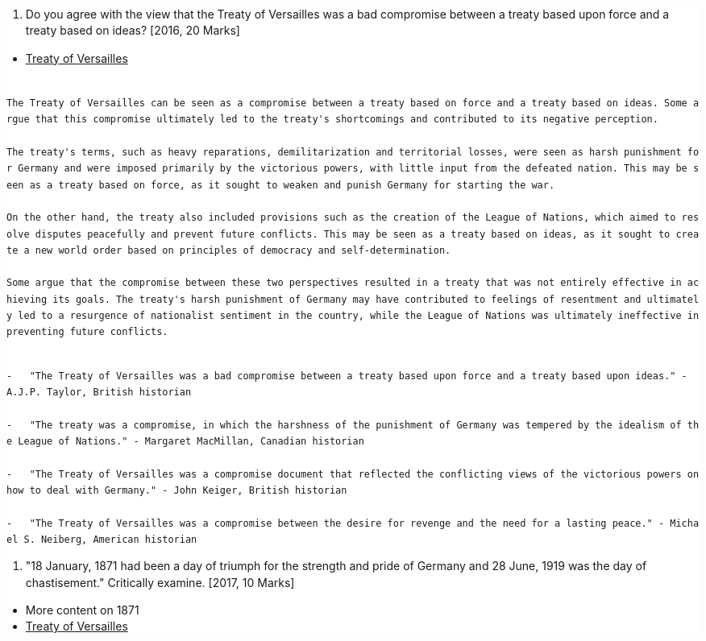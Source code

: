 1. Do you agree with the view that the Treaty of Versailles was a bad compromise between a treaty based upon force and a treaty based on ideas? [2016, 20 Marks]
- [Treaty of Versailles](onenote:[[WWI]]%20%20causes%20and%20consequences&section-id={79AFC6B8-DB81-496F-83B7-6A22E8D6C4B1}&page-id={A78A8CEE-A643-41E6-9D44-896B07D8A4DE}&object-id={FE6979FB-445C-4EF7-A5B3-D53F344B6572}&B&base-path=https://d.docs.live.net/bbc8be5bd337910c/Documents/History%20Optional/World%20History/Part%20II/World%20Wars.one)

```ad-Answer

The Treaty of Versailles can be seen as a compromise between a treaty based on force and a treaty based on ideas. Some argue that this compromise ultimately led to the treaty's shortcomings and contributed to its negative perception.

The treaty's terms, such as heavy reparations, demilitarization and territorial losses, were seen as harsh punishment for Germany and were imposed primarily by the victorious powers, with little input from the defeated nation. This may be seen as a treaty based on force, as it sought to weaken and punish Germany for starting the war.

On the other hand, the treaty also included provisions such as the creation of the League of Nations, which aimed to resolve disputes peacefully and prevent future conflicts. This may be seen as a treaty based on ideas, as it sought to create a new world order based on principles of democracy and self-determination.

Some argue that the compromise between these two perspectives resulted in a treaty that was not entirely effective in achieving its goals. The treaty's harsh punishment of Germany may have contributed to feelings of resentment and ultimately led to a resurgence of nationalist sentiment in the country, while the League of Nations was ultimately ineffective in preventing future conflicts.

```

```ad-Views

-   "The Treaty of Versailles was a bad compromise between a treaty based upon force and a treaty based upon ideas." - A.J.P. Taylor, British historian
    
-   "The treaty was a compromise, in which the harshness of the punishment of Germany was tempered by the idealism of the League of Nations." - Margaret MacMillan, Canadian historian
    
-   "The Treaty of Versailles was a compromise document that reflected the conflicting views of the victorious powers on how to deal with Germany." - John Keiger, British historian
    
-   "The Treaty of Versailles was a compromise between the desire for revenge and the need for a lasting peace." - Michael S. Neiberg, American historian

```

1. "18 January, 1871 had been a day of triumph for the strength and pride of Germany and 28 June, 1919 was the day of chastisement." Critically examine. [2017, 10 Marks]
- More content on 1871
- [Treaty of Versailles](onenote:[[WWI]]%20%20causes%20and%20consequences&section-id={79AFC6B8-DB81-496F-83B7-6A22E8D6C4B1}&page-id={A78A8CEE-A643-41E6-9D44-896B07D8A4DE}&object-id={FE6979FB-445C-4EF7-A5B3-D53F344B6572}&B&base-path=https://d.docs.live.net/bbc8be5bd337910c/Documents/History%20Optional/World%20History/Part%20II/World%20Wars.one)
